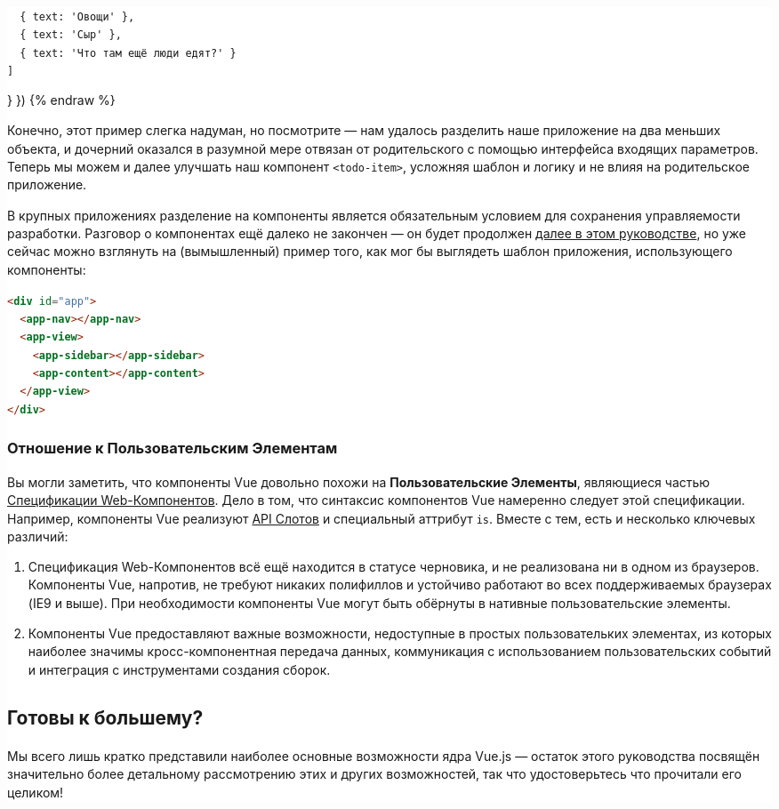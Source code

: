       { text: 'Овощи' },
      { text: 'Сыр' },
      { text: 'Что там ещё люди едят?' }
    ]
  }
})
</script>
{% endraw %}

Конечно, этот пример слегка надуман, но посмотрите — нам удалось разделить наше приложение на два меньших объекта, и дочерний оказался в разумной мере отвязан от родительского с помощью интерфейса входящих параметров. Теперь мы можем и далее улучшать наш компонент `<todo-item>`, усложняя шаблон и логику и не влияя на родительское приложение.

В крупных приложениях разделение на компоненты является обязательным условием для сохранения управляемости разработки. Разговор о компонентах ещё далеко не закончен — он будет продолжен [далее в этом руководстве](components.html), но уже сейчас можно взглянуть на (вымышленный) пример того, как мог бы выглядеть шаблон приложения, использующего компоненты:

``` html
<div id="app">
  <app-nav></app-nav>
  <app-view>
    <app-sidebar></app-sidebar>
    <app-content></app-content>
  </app-view>
</div>
```

### Отношение к Пользовательским Элементам

Вы могли заметить, что компоненты Vue довольно похожи на **Пользовательские Элементы**, являющиеся частью [Спецификации Web-Компонентов](http://www.w3.org/wiki/WebComponents/). Дело в том, что синтаксис компонентов Vue намеренно следует этой спецификации. Например, компоненты Vue реализуют [API Слотов](https://github.com/w3c/webcomponents/blob/gh-pages/proposals/Slots-Proposal.md) и специальный аттрибут `is`. Вместе с тем, есть и несколько ключевых различий:

1. Спецификация Web-Компонентов всё ещё находится в статусе черновика, и не реализована ни в одном из браузеров. Компоненты Vue, напротив, не требуют никаких полифиллов и устойчиво работают во всех поддерживаемых браузерах (IE9 и выше). При необходимости компоненты Vue могут быть обёрнуты в нативные пользовательские элементы.

2. Компоненты Vue предоставляют важные возможности, недоступные в простых пользовательких элементах, из которых наиболее значимы кросс-компонентная передача данных, коммуникация с использованием пользовательских событий и интеграция с инструментами создания сборок.

## Готовы к большему?

Мы всего лишь кратко представили наиболее основные возможности ядра Vue.js — остаток этого руководства посвящён значительно более детальному рассмотрению этих и других возможностей, так что удостоверьтесь что прочитали его целиком!
